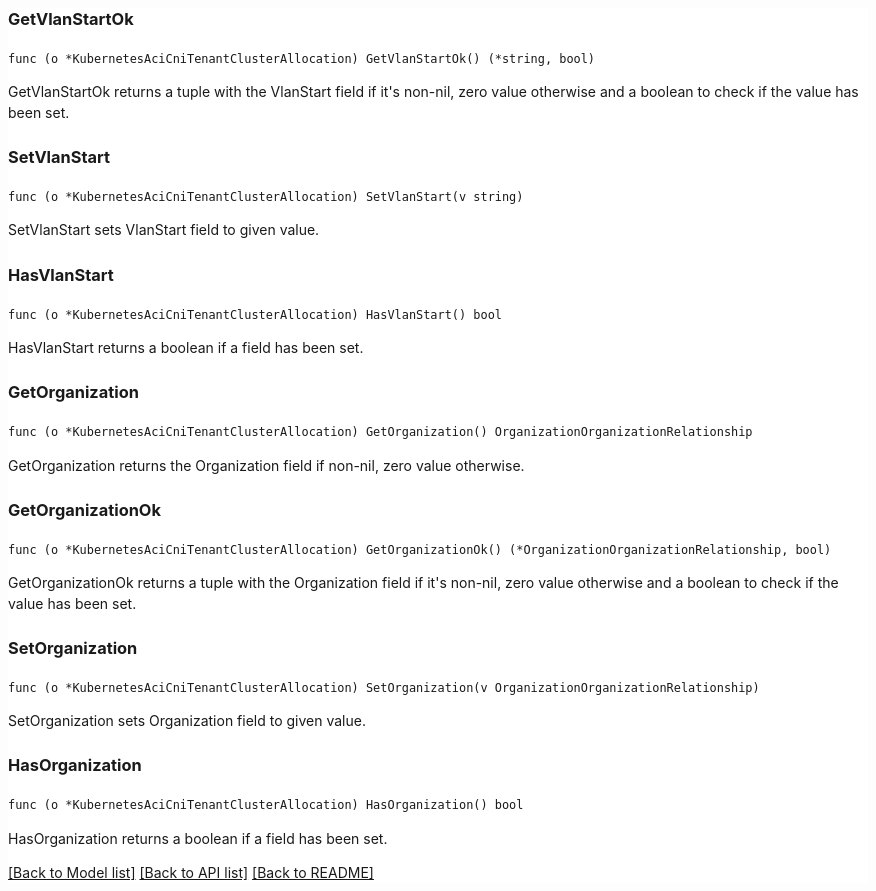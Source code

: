 ### GetVlanStartOk

`func (o *KubernetesAciCniTenantClusterAllocation) GetVlanStartOk() (*string, bool)`

GetVlanStartOk returns a tuple with the VlanStart field if it's non-nil, zero value otherwise
and a boolean to check if the value has been set.

### SetVlanStart

`func (o *KubernetesAciCniTenantClusterAllocation) SetVlanStart(v string)`

SetVlanStart sets VlanStart field to given value.

### HasVlanStart

`func (o *KubernetesAciCniTenantClusterAllocation) HasVlanStart() bool`

HasVlanStart returns a boolean if a field has been set.

### GetOrganization

`func (o *KubernetesAciCniTenantClusterAllocation) GetOrganization() OrganizationOrganizationRelationship`

GetOrganization returns the Organization field if non-nil, zero value otherwise.

### GetOrganizationOk

`func (o *KubernetesAciCniTenantClusterAllocation) GetOrganizationOk() (*OrganizationOrganizationRelationship, bool)`

GetOrganizationOk returns a tuple with the Organization field if it's non-nil, zero value otherwise
and a boolean to check if the value has been set.

### SetOrganization

`func (o *KubernetesAciCniTenantClusterAllocation) SetOrganization(v OrganizationOrganizationRelationship)`

SetOrganization sets Organization field to given value.

### HasOrganization

`func (o *KubernetesAciCniTenantClusterAllocation) HasOrganization() bool`

HasOrganization returns a boolean if a field has been set.


[[Back to Model list]](../README.md#documentation-for-models) [[Back to API list]](../README.md#documentation-for-api-endpoints) [[Back to README]](../README.md)


